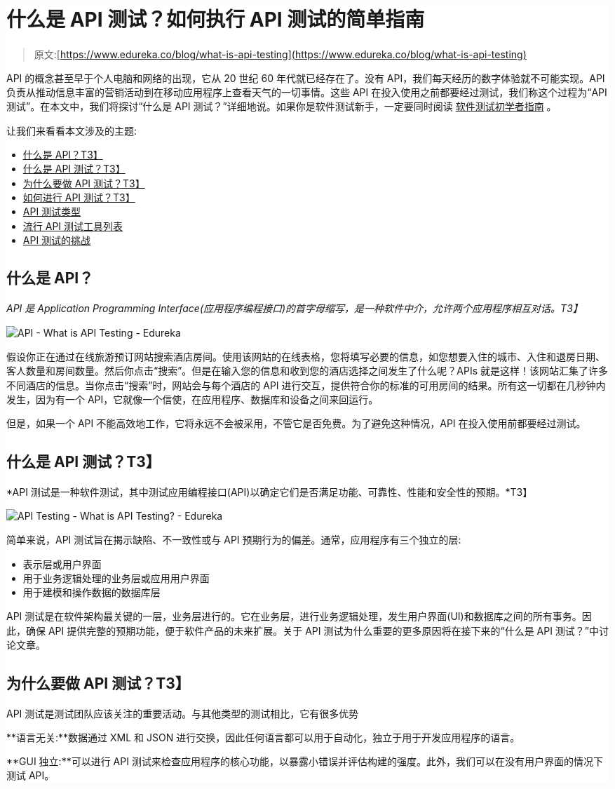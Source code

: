 # 什么是 API 测试？如何执行 API 测试的简单指南

> 原文:[https://www.edureka.co/blog/what-is-api-testing](https://www.edureka.co/blog/what-is-api-testing)

API 的概念甚至早于个人电脑和网络的出现，它从 20 世纪 60 年代就已经存在了。没有 API，我们每天经历的数字体验就不可能实现。API 负责从推动信息丰富的营销活动到在移动应用程序上查看天气的一切事情。这些 API 在投入使用之前都要经过测试，我们称这个过程为“API 测试”。在本文中，我们将探讨“什么是 API 测试？”详细地说。如果你是软件测试新手，一定要同时阅读 [软件测试初学者指南](https://www.edureka.co/blog/what-is-software-testing/) 。

让我们来看看本文涉及的主题:

*   [什么是 API？T3】](#API)
*   [什么是 API 测试？T3】](#APITesting)
*   [为什么要做 API 测试？T3】](#WhyAPITesting)
*   [如何进行 API 测试？T3】](#APITestingProcess)
*   [API 测试类型](#APITestingTypes)
*   [流行 API 测试工具列表](#APITestingTools)
*   [API 测试的挑战](#APITestingChallenges)

## **什么是 API？**

*API 是 Application Programming Interface(应用程序编程接口)的首字母缩写，是一种软件中介，允许两个应用程序相互对话。T3】*

![API - What is API Testing - Edureka](../Images/d1e4f63d195279842d08469fcbd72a7e.png)

假设你正在通过在线旅游预订网站搜索酒店房间。使用该网站的在线表格，您将填写必要的信息，如您想要入住的城市、入住和退房日期、客人数量和房间数量。然后你点击“搜索”。但是在输入您的信息和收到您的酒店选择之间发生了什么呢？APIs 就是这样！该网站汇集了许多不同酒店的信息。当你点击“搜索”时，网站会与每个酒店的 API 进行交互，提供符合你的标准的可用房间的结果。所有这一切都在几秒钟内发生，因为有一个 API，它就像一个信使，在应用程序、数据库和设备之间来回运行。

但是，如果一个 API 不能高效地工作，它将永远不会被采用，不管它是否免费。为了避免这种情况，API 在投入使用前都要经过测试。

## **什么是 API 测试？T3】**

*API 测试是一种软件测试，其中测试应用编程接口(API)以确定它们是否满足功能、可靠性、性能和安全性的预期。*T3】

![API Testing - What is API Testing? - Edureka](../Images/c635c94ea7ea0f3447b8d9aa7c7df372.png)

简单来说，API 测试旨在揭示缺陷、不一致性或与 API 预期行为的偏差。通常，应用程序有三个独立的层:

*   表示层或用户界面
*   用于业务逻辑处理的业务层或应用用户界面
*   用于建模和操作数据的数据库层

API 测试是在软件架构最关键的一层，业务层进行的。它在业务层，进行业务逻辑处理，发生用户界面(UI)和数据库之间的所有事务。因此，确保 API 提供完整的预期功能，便于软件产品的未来扩展。关于 API 测试为什么重要的更多原因将在接下来的“什么是 API 测试？”中讨论文章。

## **为什么要做 API 测试？T3】**

API 测试是测试团队应该关注的重要活动。与其他类型的测试相比，它有很多优势

**语言无关:**数据通过 XML 和 JSON 进行交换，因此任何语言都可以用于自动化，独立于用于开发应用程序的语言。

**GUI 独立:**可以进行 API 测试来检查应用程序的核心功能，以暴露小错误并评估构建的强度。此外，我们可以在没有用户界面的情况下测试 API。
